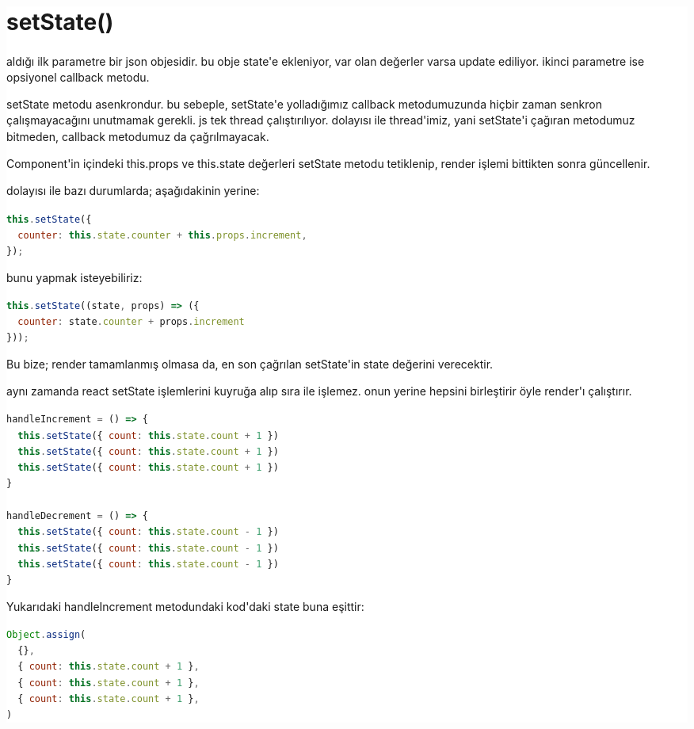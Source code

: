 # setState()
aldığı ilk parametre bir json objesidir. bu obje state'e ekleniyor, var olan değerler varsa update ediliyor. ikinci parametre ise opsiyonel callback metodu.

setState metodu asenkrondur. bu sebeple, setState'e yolladığımız callback metodumuzunda hiçbir zaman senkron çalışmayacağını unutmamak gerekli. js tek thread çalıştırılıyor. dolayısı ile thread'imiz, yani setState'i çağıran metodumuz bitmeden, callback metodumuz da çağrılmayacak. 

Component'in içindeki this.props ve this.state değerleri setState metodu tetiklenip, render işlemi bittikten sonra güncellenir.

dolayısı ile bazı durumlarda; aşağıdakinin yerine:

```js
this.setState({
  counter: this.state.counter + this.props.increment,
});
```

bunu yapmak isteyebiliriz:

```js
this.setState((state, props) => ({
  counter: state.counter + props.increment
}));
```

Bu bize; render tamamlanmış olmasa da, en son çağrılan setState'in state değerini verecektir.

aynı zamanda react setState işlemlerini kuyruğa alıp sıra ile işlemez. onun yerine hepsini birleştirir öyle render'ı çalıştırır.

```js
handleIncrement = () => {
  this.setState({ count: this.state.count + 1 })
  this.setState({ count: this.state.count + 1 })
  this.setState({ count: this.state.count + 1 })
}

handleDecrement = () => {
  this.setState({ count: this.state.count - 1 })
  this.setState({ count: this.state.count - 1 })
  this.setState({ count: this.state.count - 1 })
}
```

Yukarıdaki handleIncrement metodundaki kod'daki state buna eşittir:

```js
Object.assign(  
  {},
  { count: this.state.count + 1 },
  { count: this.state.count + 1 },
  { count: this.state.count + 1 },
)
```
